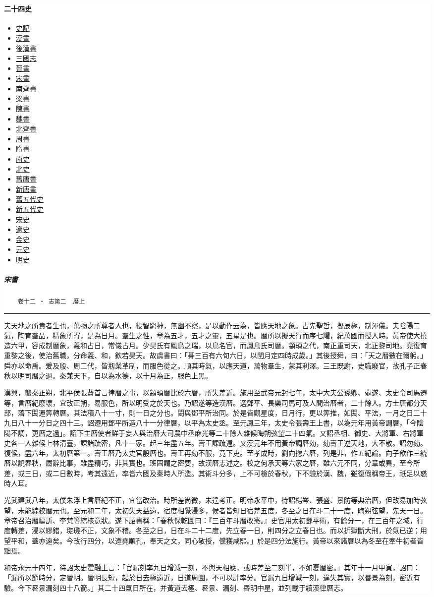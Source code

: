  



#### 二十四史

*   [史記](../a01/a01.md)
*   [漢書](../a02/a02.md)
*   [後漢書](../a03/a03.md)
*   [三國志](../a04/a04.md)
*   [晉書](../a05/a05.md)
*   [宋書](../a06/a06.md)
*   [南齊書](../a07/a07.md)
*   [梁書](../a08/a08.md)
*   [陳書](../a09/a09.md)
*   [魏書](../a10/a10.md)
*   [北齊書](../a11/a11.md)
*   [周書](../a12/a12.md)
*   [隋書](../a13/a13.md)
*   [南史](../a14/a14.md)
*   [北史](../a15/a15.md)
*   [舊唐書](../a16/a16.md)
*   [新唐書](../a17/a17.md)
*   [舊五代史](../a18/a18.md)
*   [新五代史](../a19/a19.md)
*   [宋史](../a20/a20.md)
*   [遼史](../a21/a21.md)
*   [金史](../a22/a22.md)
*   [元史](../a23/a23.md)
*   [明史](../a24/a24.md)


##### 宋書
　　`卷十二 ‧ 志第二`　`曆上`

* * *

夫天地之所貴者生也，萬物之所尊者人也，役智窮神，無幽不察，是以動作云為，皆應天地之象。古先聖哲，擬辰極，制渾儀。夫陰陽二氣，陶育羣品，精象所寄，是為日月。羣生之性，章為五才，五才之靈，五星是也。曆所以擬天行而序七耀，紀萬國而授人時。黃帝使大撓造六甲，容成制曆象，羲和占日，常儀占月。少昊氏有鳳鳥之瑞，以鳥名官，而鳳鳥氏司曆。顓頊之代，南正重司天，北正黎司地。堯復育重黎之後，使治舊職，分命羲、和，欽若昊天。故虞書曰：「朞三百有六旬六日，以閏月定四時成歲。」其後授舜，曰：「天之曆數在爾躬。」舜亦以命禹。爰及殷、周二代，皆剏業革制，而服色從之。順其時氣，以應天道，萬物羣生，蒙其利澤。三王既謝，史職廢官，故孔子正春秋以明司曆之過。秦兼天下，自以為水德，以十月為正，服色上黑。

漢興，襲秦正朔，北平侯張蒼首言律曆之事，以顓頊曆比於六曆，所失差近。施用至武帝元封七年，太中大夫公孫卿、壺遂、太史令司馬遷等，言曆紀廢壞，宜改正朔，易服色，所以明受之於天也。乃詔遂等造漢曆。選鄧平、長樂司馬可及人間治曆者，二十餘人。方士唐都分天部，落下閎運筭轉曆。其法積八十一寸，則一日之分也。閎與鄧平所治同。於是皆觀星度，日月行，更以筭推，如閎、平法，一月之日二十九日八十一分日之四十三。詔遷用鄧平所造八十一分律曆，以平為太史丞。至元鳳三年，太史令張壽王上書，以為元年用黃帝調曆，「今陰陽不調，更曆之過」。詔下主曆使者鮮于妄人與治曆大司農中丞麻光等二十餘人雜候晦朔弦望二十四氣。又詔丞相、御史、大將軍、右將軍史各一人雜候上林清臺，課諸疏密，凡十一家。起三年盡五年。壽王課疏遠。又漢元年不用黃帝調曆効，劾壽王逆天地，大不敬。詔勿劾。復候，盡六年，太初曆第一。壽王曆乃太史官殷曆也。壽王再劾不服，竟下吏。至孝成時，劉向揔六曆，列是非，作五紀論。向子歆作三統曆以說春秋，屬辭比事，雖盡精巧，非其實也。班固謂之密要，故漢曆志述之。校之何承天等六家之曆，雖六元不同，分章或異，至今所差，或三日，或二日數時，考其遠近，率皆六國及秦時人所造。其術斗分多，上不可檢於春秋，下不驗於漢、魏，雖復假稱帝王，祇足以惑時人耳。

光武建武八年，太僕朱浮上言曆紀不正，宜當改治。時所差尚微，未遑考正。明帝永平中，待詔楊岑、張盛、景防等典治曆，但改易加時弦望，未能綜校曆元也。至元和二年，太初失天益遠，宿度相覺浸多，候者皆知日宿差五度，冬至之日在斗二十一度，晦朔弦望，先天一日。章帝召治曆編訢、李梵等綜核意狀。遂下詔書稱：「春秋保乾圖曰：『三百年斗曆改憲。』史官用太初鄧平術，有餘分一，在三百年之域，行度轉差，浸以繆錯，琁璣不正，文象不稽。冬至之日，日在斗二十二度，先立春一日，則四分之立春日也。而以折獄斷大刑，於氣已逆；用望平和，蓋亦遠矣。今改行四分，以遵堯順孔，奉天之文，同心敬授，儻獲咸熙。」於是四分法施行。黃帝以來諸曆以為冬至在牽牛初者皆黜焉。

和帝永元十四年，待詔太史霍融上言：「官漏刻率九日增減一刻，不與天相應，或時差至二刻半，不如夏曆密。」其年十一月甲寅，詔曰：「漏所以節時分，定昬明。昬明長短，起於日去極遠近，日道周圜，不可以計率分。官漏九日增減一刻，違失其實，以晷景為刻，密近有驗。今下晷景漏刻四十八箭。」其二十四氣日所在，并黃道去極、晷景、漏刻、昬明中星，並列載于續漢律曆志。
